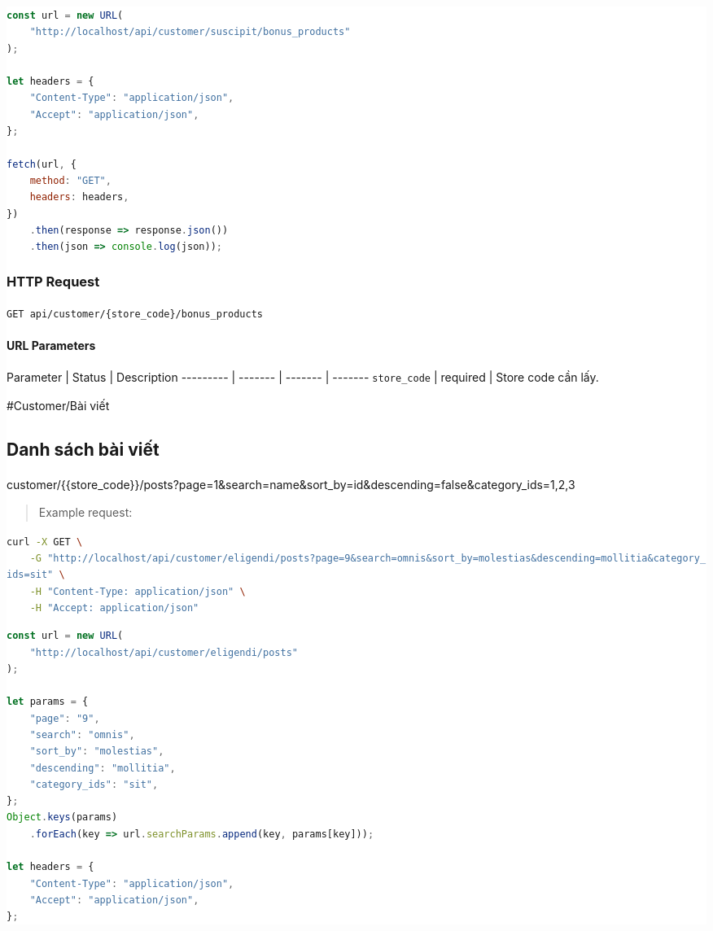 ```javascript
const url = new URL(
    "http://localhost/api/customer/suscipit/bonus_products"
);

let headers = {
    "Content-Type": "application/json",
    "Accept": "application/json",
};

fetch(url, {
    method: "GET",
    headers: headers,
})
    .then(response => response.json())
    .then(json => console.log(json));
```



### HTTP Request
`GET api/customer/{store_code}/bonus_products`

#### URL Parameters

Parameter | Status | Description
--------- | ------- | ------- | -------
    `store_code` |  required  | Store code cần lấy.



#Customer/Bài viết



## Danh sách bài viết
customer/{{store_code}}/posts?page=1&amp;search=name&amp;sort_by=id&amp;descending=false&amp;category_ids=1,2,3

> Example request:

```bash
curl -X GET \
    -G "http://localhost/api/customer/eligendi/posts?page=9&search=omnis&sort_by=molestias&descending=mollitia&category_ids=sit" \
    -H "Content-Type: application/json" \
    -H "Accept: application/json"
```

```javascript
const url = new URL(
    "http://localhost/api/customer/eligendi/posts"
);

let params = {
    "page": "9",
    "search": "omnis",
    "sort_by": "molestias",
    "descending": "mollitia",
    "category_ids": "sit",
};
Object.keys(params)
    .forEach(key => url.searchParams.append(key, params[key]));

let headers = {
    "Content-Type": "application/json",
    "Accept": "application/json",
};

```